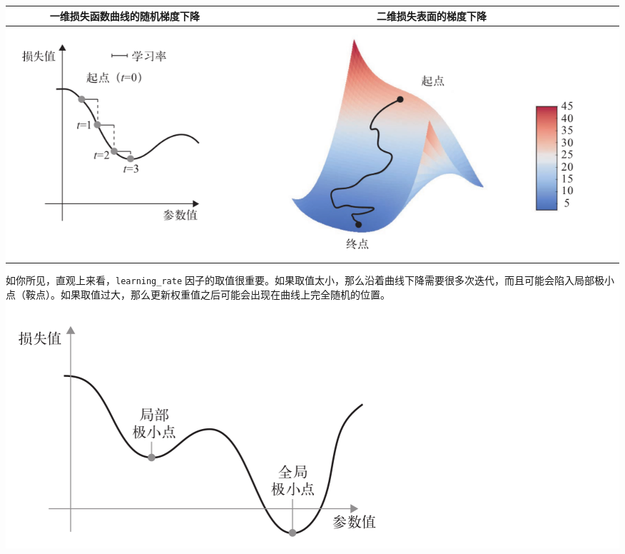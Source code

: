|⼀维损失函数曲线的随机梯度下降|⼆维损失表⾯的梯度下降|
|---|---|
|![](./深度学习基础/11.png)|![](./深度学习基础/12.png)|

如你所见，直观上来看，`learning_rate` 因子的取值很重要。如果取值太小，那么沿着曲线下降需要很多次迭代，而且可能会陷入局部极小点（鞍点）。如果取值过大，那么更新权重值之后可能会出现在曲线上完全随机的位置。

![](./深度学习基础/13.png)
